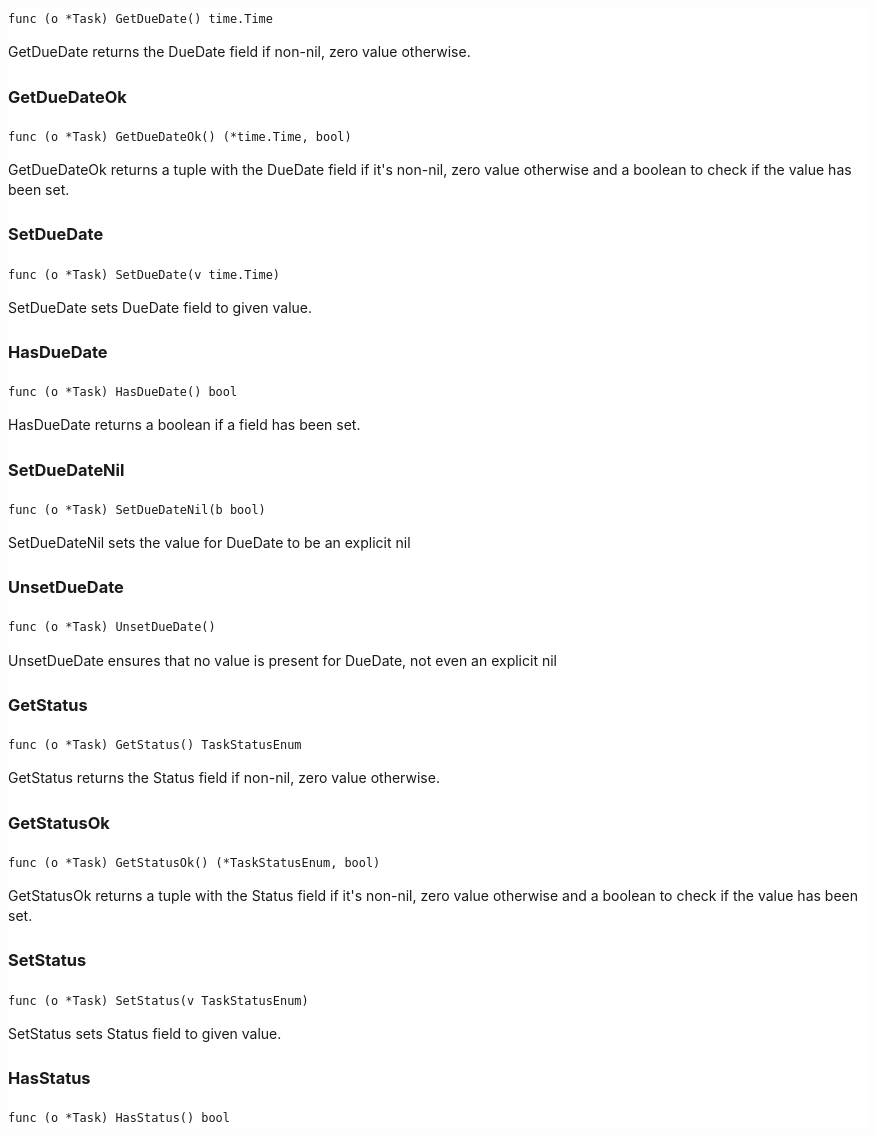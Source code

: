 `func (o *Task) GetDueDate() time.Time`

GetDueDate returns the DueDate field if non-nil, zero value otherwise.

### GetDueDateOk

`func (o *Task) GetDueDateOk() (*time.Time, bool)`

GetDueDateOk returns a tuple with the DueDate field if it's non-nil, zero value otherwise
and a boolean to check if the value has been set.

### SetDueDate

`func (o *Task) SetDueDate(v time.Time)`

SetDueDate sets DueDate field to given value.

### HasDueDate

`func (o *Task) HasDueDate() bool`

HasDueDate returns a boolean if a field has been set.

### SetDueDateNil

`func (o *Task) SetDueDateNil(b bool)`

 SetDueDateNil sets the value for DueDate to be an explicit nil

### UnsetDueDate
`func (o *Task) UnsetDueDate()`

UnsetDueDate ensures that no value is present for DueDate, not even an explicit nil
### GetStatus

`func (o *Task) GetStatus() TaskStatusEnum`

GetStatus returns the Status field if non-nil, zero value otherwise.

### GetStatusOk

`func (o *Task) GetStatusOk() (*TaskStatusEnum, bool)`

GetStatusOk returns a tuple with the Status field if it's non-nil, zero value otherwise
and a boolean to check if the value has been set.

### SetStatus

`func (o *Task) SetStatus(v TaskStatusEnum)`

SetStatus sets Status field to given value.

### HasStatus

`func (o *Task) HasStatus() bool`
